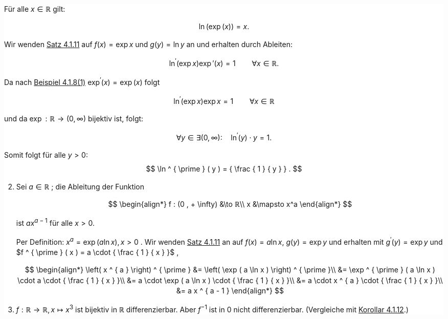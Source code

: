    Für alle $x \in ℝ$ gilt:
   
   $$
   \ln \left( \exp ( x ) \right) = x .
   $$
   
   Wir wenden [Satz 4.1.11](#satz-4-1-11) auf $f ( x ) = \exp { x }$ und $g ( y ) = \ln y$ an und erhalten durch Ableiten:
   
   $$
   \ln ^ { \prime } { ( \exp { x } ) } \exp'( x ) = 1 \qquad \forall x \in ℝ .
   $$
   
   Da nach [Beispiel 4.1.8(1)](#beispiel-4-1-8) $\exp ^ { \prime } ( x ) = \exp ( x )$ folgt
   
   $$
   \ln ^ { \prime } \left( \exp x \right) \exp x = 1 \qquad \forall x \in ℝ
   $$
   
   und da $\exp : ℝ \to (0 , \infty)$ bijektiv ist, folgt:
   
   $$
   \forall y \in \exists (0 , \infty) : \quad \ln ^ { \prime } ( y ) \cdot y = 1 .
   $$

   Somit folgt für alle $y > 0$:
    $$
    \ln ^ { \prime } ( y ) = { \frac { 1 } { y } } .
    $$

2) Sei $a \in ℝ$ ; die Ableitung der Funktion

   $$
   \begin{align*}
    f : (0 , + \infty) &\to ℝ\\
    x &\mapsto x^a
    \end{align*}
   $$
   
   ist $a x ^ { a - 1 }$ für alle $x > 0$.
   
   Per Definition: $x ^ { a } = \exp \left( a \ln x \right) , x > 0$ . Wir wenden [Satz 4.1.11](#satz-4-1-11) an auf $f ( x ) = a \ln x$, $g ( y ) = \exp y$ und erhalten mit $g ^ { \prime } ( y ) = \exp { y }$ und $f ^ { \prime } ( x ) = a \cdot { \frac { 1 } { x } }$ ,

   $$
    \begin{align*}
    \left( x ^ { a } \right) ^ { \prime } &= \left( \exp ( a \ln x ) \right) ^ { \prime }\\
    &= \exp ^ { \prime } ( a \ln x ) \cdot a \cdot { \frac { 1 } { x } }\\
    &= a \cdot \exp ( a \ln x ) \cdot { \frac { 1 } { x } }\\
    &= a \cdot x ^ { a } \cdot  { \frac { 1 } { x } }\\
    &= a x ^ { a - 1 }
    \end{align*}
   $$

3) $f : ℝ \to ℝ , x \longmapsto x ^ { 3 }$ ist bijektiv in $ℝ$ differenzierbar. Aber $f ^ { - 1 }$ ist in 0 nicht differenzierbar. (Vergleiche mit [Korollar 4.1.12](#korollar-4-1-12).)
